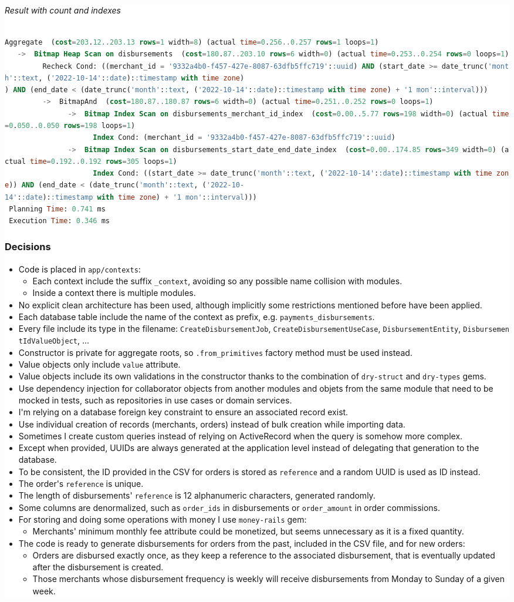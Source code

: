 ###### Result with count and indexes

```sql
Aggregate  (cost=203.12..203.13 rows=1 width=8) (actual time=0.256..0.257 rows=1 loops=1)
   ->  Bitmap Heap Scan on disbursements  (cost=180.87..203.10 rows=6 width=0) (actual time=0.253..0.254 rows=0 loops=1)
         Recheck Cond: ((merchant_id = '9332a4b0-f457-427e-8087-63dfb5ffc719'::uuid) AND (start_date >= date_trunc('month'::text, ('2022-10-14'::date)::timestamp with time zone)
) AND (end_date < (date_trunc('month'::text, ('2022-10-14'::date)::timestamp with time zone) + '1 mon'::interval)))
         ->  BitmapAnd  (cost=180.87..180.87 rows=6 width=0) (actual time=0.251..0.252 rows=0 loops=1)
               ->  Bitmap Index Scan on disbursements_merchant_id_index  (cost=0.00..5.77 rows=198 width=0) (actual time=0.050..0.050 rows=198 loops=1)
                     Index Cond: (merchant_id = '9332a4b0-f457-427e-8087-63dfb5ffc719'::uuid)
               ->  Bitmap Index Scan on disbursements_start_date_end_date_index  (cost=0.00..174.85 rows=349 width=0) (actual time=0.192..0.192 rows=305 loops=1)
                     Index Cond: ((start_date >= date_trunc('month'::text, ('2022-10-14'::date)::timestamp with time zone)) AND (end_date < (date_trunc('month'::text, ('2022-10-
14'::date)::timestamp with time zone) + '1 mon'::interval)))
 Planning Time: 0.741 ms
 Execution Time: 0.346 ms
```

### Decisions

* Code is placed in `app/contexts`:
  * Each context include the suffix `_context`, avoiding so any possible name collision with modules.
  * Inside a context there is multiple modules.
* No explicit clean architecture has been used, although implicitly some restrictions mentioned before have been applied.
* Each database table include the name of the context as prefix, e.g. `payments_disbursements`.
* Every file include its type in the filename: `CreateDisbursementJob`, `CreateDisbursementUseCase`, `DisbursementEntity`, `DisbursementIdValueObject`, ...
* Constructor is private for aggregate roots, so `.from_primitives` factory method must be used instead.
* Value objects only include `value` attribute.
* Value objects include its own validations in the constructor thanks to the combination of `dry-struct` and `dry-types` gems.
* Use dependency injection for collaborator objects from another modules and objets from the same module that need to be mocked in tests, such as repositories in use cases or domain services.
* I'm relying on a database foreign key constraint to ensure an associated record exist.
* Use individual creation of records (merchants, orders) instead of bulk creation while importing data.
* Sometimes I create custom queries instead of relying on ActiveRecord when the query is somehow more complex.
* Except when provided, UUIDs are always generated at the application level instead of delegating that generation to the database.
* To be consistent, the ID provided in the CSV for orders is stored as `reference` and a random UUID is used as ID instead.
* The order's `reference` is unique.
* The length of disbursements' `reference` is 12 alphanumeric characters, generated randomly.
* Some columns are denormalized, such as `order_ids` in disbursements or `order_amount` in order commissions.
* For storing and doing some operations with money I use `money-rails` gem:
  * Merchants' minimum monthly fee attribute could be monetized, but seems unnecessary as it is a fixed quantity.
* The code is ready to generate disbursements for orders from the past, included in the CSV file, and for new orders:
  * Orders are disbursed exactly once, as they keep a reference to the associated disbursement, that is eventually updated after the disbursement is created.
  * Those merchants whose disbursement frequency is weekly will receive disbursements from Monday to Sunday of a given week.